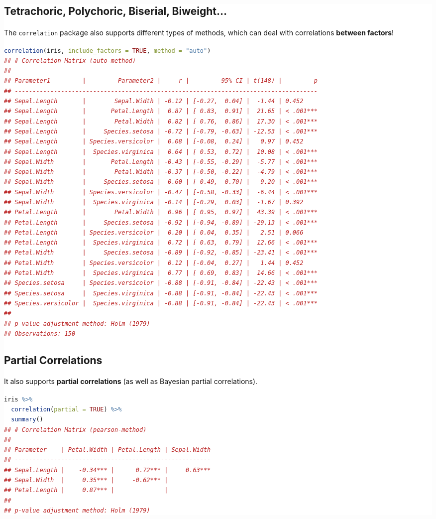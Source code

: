 ## Tetrachoric, Polychoric, Biserial, Biweight…

The `correlation` package also supports different types of methods,
which can deal with correlations **between factors**!

``` r
correlation(iris, include_factors = TRUE, method = "auto")
## # Correlation Matrix (auto-method)
## 
## Parameter1         |         Parameter2 |     r |         95% CI | t(148) |         p
## -------------------------------------------------------------------------------------
## Sepal.Length       |        Sepal.Width | -0.12 | [-0.27,  0.04] |  -1.44 | 0.452    
## Sepal.Length       |       Petal.Length |  0.87 | [ 0.83,  0.91] |  21.65 | < .001***
## Sepal.Length       |        Petal.Width |  0.82 | [ 0.76,  0.86] |  17.30 | < .001***
## Sepal.Length       |     Species.setosa | -0.72 | [-0.79, -0.63] | -12.53 | < .001***
## Sepal.Length       | Species.versicolor |  0.08 | [-0.08,  0.24] |   0.97 | 0.452    
## Sepal.Length       |  Species.virginica |  0.64 | [ 0.53,  0.72] |  10.08 | < .001***
## Sepal.Width        |       Petal.Length | -0.43 | [-0.55, -0.29] |  -5.77 | < .001***
## Sepal.Width        |        Petal.Width | -0.37 | [-0.50, -0.22] |  -4.79 | < .001***
## Sepal.Width        |     Species.setosa |  0.60 | [ 0.49,  0.70] |   9.20 | < .001***
## Sepal.Width        | Species.versicolor | -0.47 | [-0.58, -0.33] |  -6.44 | < .001***
## Sepal.Width        |  Species.virginica | -0.14 | [-0.29,  0.03] |  -1.67 | 0.392    
## Petal.Length       |        Petal.Width |  0.96 | [ 0.95,  0.97] |  43.39 | < .001***
## Petal.Length       |     Species.setosa | -0.92 | [-0.94, -0.89] | -29.13 | < .001***
## Petal.Length       | Species.versicolor |  0.20 | [ 0.04,  0.35] |   2.51 | 0.066    
## Petal.Length       |  Species.virginica |  0.72 | [ 0.63,  0.79] |  12.66 | < .001***
## Petal.Width        |     Species.setosa | -0.89 | [-0.92, -0.85] | -23.41 | < .001***
## Petal.Width        | Species.versicolor |  0.12 | [-0.04,  0.27] |   1.44 | 0.452    
## Petal.Width        |  Species.virginica |  0.77 | [ 0.69,  0.83] |  14.66 | < .001***
## Species.setosa     | Species.versicolor | -0.88 | [-0.91, -0.84] | -22.43 | < .001***
## Species.setosa     |  Species.virginica | -0.88 | [-0.91, -0.84] | -22.43 | < .001***
## Species.versicolor |  Species.virginica | -0.88 | [-0.91, -0.84] | -22.43 | < .001***
## 
## p-value adjustment method: Holm (1979)
## Observations: 150
```

## Partial Correlations

It also supports **partial correlations** (as well as Bayesian partial
correlations).

``` r
iris %>%
  correlation(partial = TRUE) %>%
  summary()
## # Correlation Matrix (pearson-method)
## 
## Parameter    | Petal.Width | Petal.Length | Sepal.Width
## -------------------------------------------------------
## Sepal.Length |    -0.34*** |      0.72*** |     0.63***
## Sepal.Width  |     0.35*** |     -0.62*** |            
## Petal.Length |     0.87*** |              |            
## 
## p-value adjustment method: Holm (1979)
```


[homepage]: https://www.contributor-covenant.org